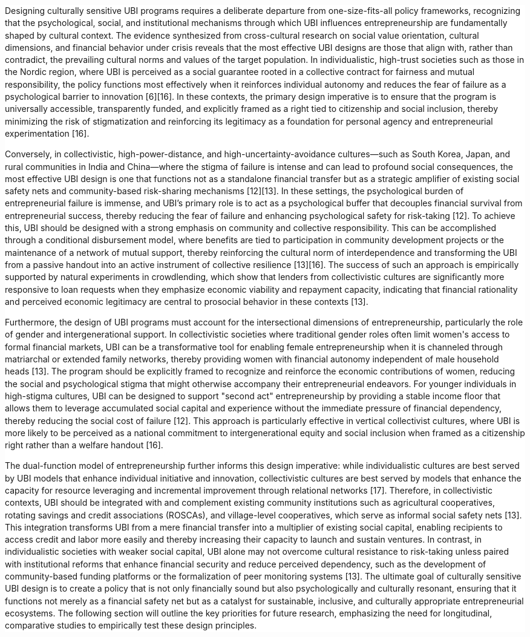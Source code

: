 Designing culturally sensitive UBI programs requires a deliberate departure from one-size-fits-all policy frameworks, recognizing that the psychological, social, and institutional mechanisms through which UBI influences entrepreneurship are fundamentally shaped by cultural context. The evidence synthesized from cross-cultural research on social value orientation, cultural dimensions, and financial behavior under crisis reveals that the most effective UBI designs are those that align with, rather than contradict, the prevailing cultural norms and values of the target population. In individualistic, high-trust societies such as those in the Nordic region, where UBI is perceived as a social guarantee rooted in a collective contract for fairness and mutual responsibility, the policy functions most effectively when it reinforces individual autonomy and reduces the fear of failure as a psychological barrier to innovation [6][16]. In these contexts, the primary design imperative is to ensure that the program is universally accessible, transparently funded, and explicitly framed as a right tied to citizenship and social inclusion, thereby minimizing the risk of stigmatization and reinforcing its legitimacy as a foundation for personal agency and entrepreneurial experimentation [16].

Conversely, in collectivistic, high-power-distance, and high-uncertainty-avoidance cultures—such as South Korea, Japan, and rural communities in India and China—where the stigma of failure is intense and can lead to profound social consequences, the most effective UBI design is one that functions not as a standalone financial transfer but as a strategic amplifier of existing social safety nets and community-based risk-sharing mechanisms [12][13]. In these settings, the psychological burden of entrepreneurial failure is immense, and UBI’s primary role is to act as a psychological buffer that decouples financial survival from entrepreneurial success, thereby reducing the fear of failure and enhancing psychological safety for risk-taking [12]. To achieve this, UBI should be designed with a strong emphasis on community and collective responsibility. This can be accomplished through a conditional disbursement model, where benefits are tied to participation in community development projects or the maintenance of a network of mutual support, thereby reinforcing the cultural norm of interdependence and transforming the UBI from a passive handout into an active instrument of collective resilience [13][16]. The success of such an approach is empirically supported by natural experiments in crowdlending, which show that lenders from collectivistic cultures are significantly more responsive to loan requests when they emphasize economic viability and repayment capacity, indicating that financial rationality and perceived economic legitimacy are central to prosocial behavior in these contexts [13].

Furthermore, the design of UBI programs must account for the intersectional dimensions of entrepreneurship, particularly the role of gender and intergenerational support. In collectivistic societies where traditional gender roles often limit women's access to formal financial markets, UBI can be a transformative tool for enabling female entrepreneurship when it is channeled through matriarchal or extended family networks, thereby providing women with financial autonomy independent of male household heads [13]. The program should be explicitly framed to recognize and reinforce the economic contributions of women, reducing the social and psychological stigma that might otherwise accompany their entrepreneurial endeavors. For younger individuals in high-stigma cultures, UBI can be designed to support "second act" entrepreneurship by providing a stable income floor that allows them to leverage accumulated social capital and experience without the immediate pressure of financial dependency, thereby reducing the social cost of failure [12]. This approach is particularly effective in vertical collectivist cultures, where UBI is more likely to be perceived as a national commitment to intergenerational equity and social inclusion when framed as a citizenship right rather than a welfare handout [16].

The dual-function model of entrepreneurship further informs this design imperative: while individualistic cultures are best served by UBI models that enhance individual initiative and innovation, collectivistic cultures are best served by models that enhance the capacity for resource leveraging and incremental improvement through relational networks [17]. Therefore, in collectivistic contexts, UBI should be integrated with and complement existing community institutions such as agricultural cooperatives, rotating savings and credit associations (ROSCAs), and village-level cooperatives, which serve as informal social safety nets [13]. This integration transforms UBI from a mere financial transfer into a multiplier of existing social capital, enabling recipients to access credit and labor more easily and thereby increasing their capacity to launch and sustain ventures. In contrast, in individualistic societies with weaker social capital, UBI alone may not overcome cultural resistance to risk-taking unless paired with institutional reforms that enhance financial security and reduce perceived dependency, such as the development of community-based funding platforms or the formalization of peer monitoring systems [13]. The ultimate goal of culturally sensitive UBI design is to create a policy that is not only financially sound but also psychologically and culturally resonant, ensuring that it functions not merely as a financial safety net but as a catalyst for sustainable, inclusive, and culturally appropriate entrepreneurial ecosystems. The following section will outline the key priorities for future research, emphasizing the need for longitudinal, comparative studies to empirically test these design principles.